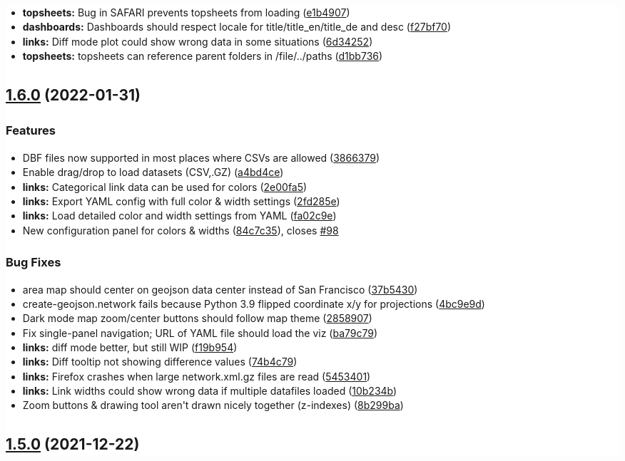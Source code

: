 - **topsheets:** Bug in SAFARI prevents topsheets from loading ([e1b4907](https://github.com/simwrapper/simwrapper/commit/e1b4907c2892bf01fb4b622654fa13717458a9df))
- **dashboards:** Dashboards should respect locale for title/title_en/title_de and desc ([f27bf70](https://github.com/simwrapper/simwrapper/commit/f27bf70298baa7271f777d19fcdf1df92a28d8a0))
- **links:** Diff mode plot could show wrong data in some situations ([6d34252](https://github.com/simwrapper/simwrapper/commit/6d34252e1bedab64f0a22bb93b39c25b378bdb48))
- **topsheets:** topsheets can reference parent folders in /file/../paths ([d1bb736](https://github.com/simwrapper/simwrapper/commit/d1bb736d75a2aed82d8a10abadb22c505dacb756))

## [1.6.0](https://github.com/simwrapper/simwrapper/compare/v1.5.0...v1.6.0) (2022-01-31)

### Features

- DBF files now supported in most places where CSVs are allowed ([3866379](https://github.com/simwrapper/simwrapper/commit/38663796e78936dd5c72e36aa43d76119ae4e645))
- Enable drag/drop to load datasets (CSV,.GZ) ([a4bd4ce](https://github.com/simwrapper/simwrapper/commit/a4bd4ce2c276dbb0f88902bfdabbe450ea912521))
- **links:** Categorical link data can be used for colors ([2e00fa5](https://github.com/simwrapper/simwrapper/commit/2e00fa50c2e77220ead36e29e9860d65d5958ce3))
- **links:** Export YAML config with full color & width settings ([2fd285e](https://github.com/simwrapper/simwrapper/commit/2fd285eedad8af6cb2fcb1ad368b37f239ba7749))
- **links:** Load detailed color and width settings from YAML ([fa02c9e](https://github.com/simwrapper/simwrapper/commit/fa02c9e2078354adeeef047893bc020528b606d0))
- New configuration panel for colors & widths ([84c7c35](https://github.com/simwrapper/simwrapper/commit/84c7c35bddfb7deac841d818bcf0640dab631b33)), closes [#98](https://github.com/simwrapper/simwrapper/issues/98)

### Bug Fixes

- area map should center on geojson data center instead of San Francisco ([37b5430](https://github.com/simwrapper/simwrapper/commit/37b54307f251dbbf8651c1774f5996b7f42af9df))
- create-geojson.network fails because Python 3.9 flipped coordinate x/y for projections ([4bc9e9d](https://github.com/simwrapper/simwrapper/commit/4bc9e9d47113e54afba1327157997ed78d7c640b))
- Dark mode map zoom/center buttons should follow map theme ([2858907](https://github.com/simwrapper/simwrapper/commit/2858907c381408f588dd0c1b5ee54defb17037d9))
- Fix single-panel navigation; URL of YAML file should load the viz ([ba79c79](https://github.com/simwrapper/simwrapper/commit/ba79c79e6939d793d5c885ffd700208bad7215a2))
- **links:** diff mode better, but still WIP ([f19b954](https://github.com/simwrapper/simwrapper/commit/f19b954bf512b264f49fe0f87532d63da2c20468))
- **links:** Diff tooltip not showing difference values ([74b4c79](https://github.com/simwrapper/simwrapper/commit/74b4c794f3e79b86a45d693a007043b4ff14e153))
- **links:** Firefox crashes when large network.xml.gz files are read ([5453401](https://github.com/simwrapper/simwrapper/commit/545340157eba660046adca22f3fcafdcd92d042f))
- **links:** Link widths could show wrong data if multiple datafiles loaded ([10b234b](https://github.com/simwrapper/simwrapper/commit/10b234bc22b3de247fd35f07e614a0005d0f7309))
- Zoom buttons & drawing tool aren't drawn nicely together (z-indexes) ([8b299ba](https://github.com/simwrapper/simwrapper/commit/8b299ba2ae9de2ba137575f75d52f7bdcc2691f3))

## [1.5.0](https://github.com/simwrapper/simwrapper/compare/v1.4.0...v1.5.0) (2021-12-22)
